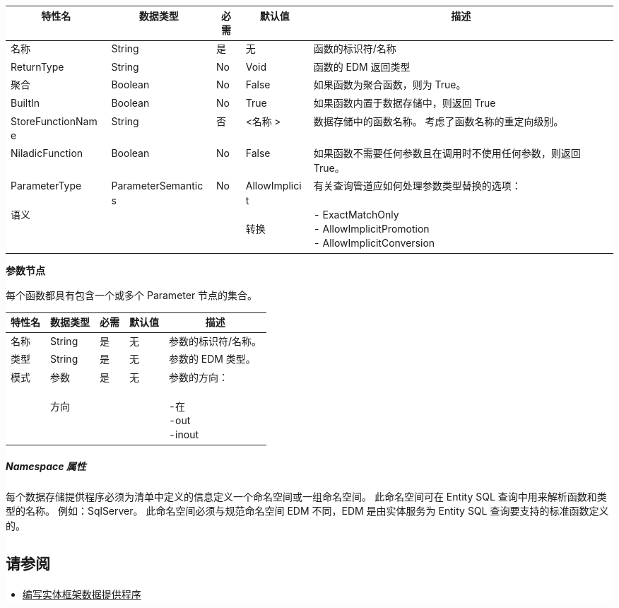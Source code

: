 |特性名|数据类型|必需|默认值|描述|  
|--------------------|---------------|--------------|-------------------|-----------------|  
|名称|String|是|无|函数的标识符/名称|  
|ReturnType|String|No|Void|函数的 EDM 返回类型|  
|聚合|Boolean|No|False|如果函数为聚合函数，则为 True。|  
|BuiltIn|Boolean|No|True|如果函数内置于数据存储中，则返回 True|  
|StoreFunctionName|String|否|\<名称 >|数据存储中的函数名称。  考虑了函数名称的重定向级别。|  
|NiladicFunction|Boolean|No|False|如果函数不需要任何参数且在调用时不使用任何参数，则返回 True。|  
|ParameterType<br /><br /> 语义|ParameterSemantics|No|AllowImplicit<br /><br /> 转换|有关查询管道应如何处理参数类型替换的选项：<br /><br /> -   ExactMatchOnly<br />-   AllowImplicitPromotion<br />-   AllowImplicitConversion|  
  
 **参数节点**  
  
 每个函数都具有包含一个或多个 Parameter 节点的集合。  
  
|特性名|数据类型|必需|默认值|描述|  
|--------------------|---------------|--------------|-------------------|-----------------|  
|名称|String|是|无|参数的标识符/名称。|  
|类型|String|是|无|参数的 EDM 类型。|  
|模式|参数<br /><br /> 方向|是|无|参数的方向：<br /><br /> -在<br />-out<br />-inout|  
  
##### <a name="namespace-attribute"></a>Namespace 属性  
 每个数据存储提供程序必须为清单中定义的信息定义一个命名空间或一组命名空间。 此命名空间可在 Entity SQL 查询中用来解析函数和类型的名称。 例如：SqlServer。 此命名空间必须与规范命名空间 EDM 不同，EDM 是由实体服务为 Entity SQL 查询要支持的标准函数定义的。  
  
## <a name="see-also"></a>请参阅
- [编写实体框架数据提供程序](../../../../../docs/framework/data/adonet/ef/writing-an-ef-data-provider.md)
